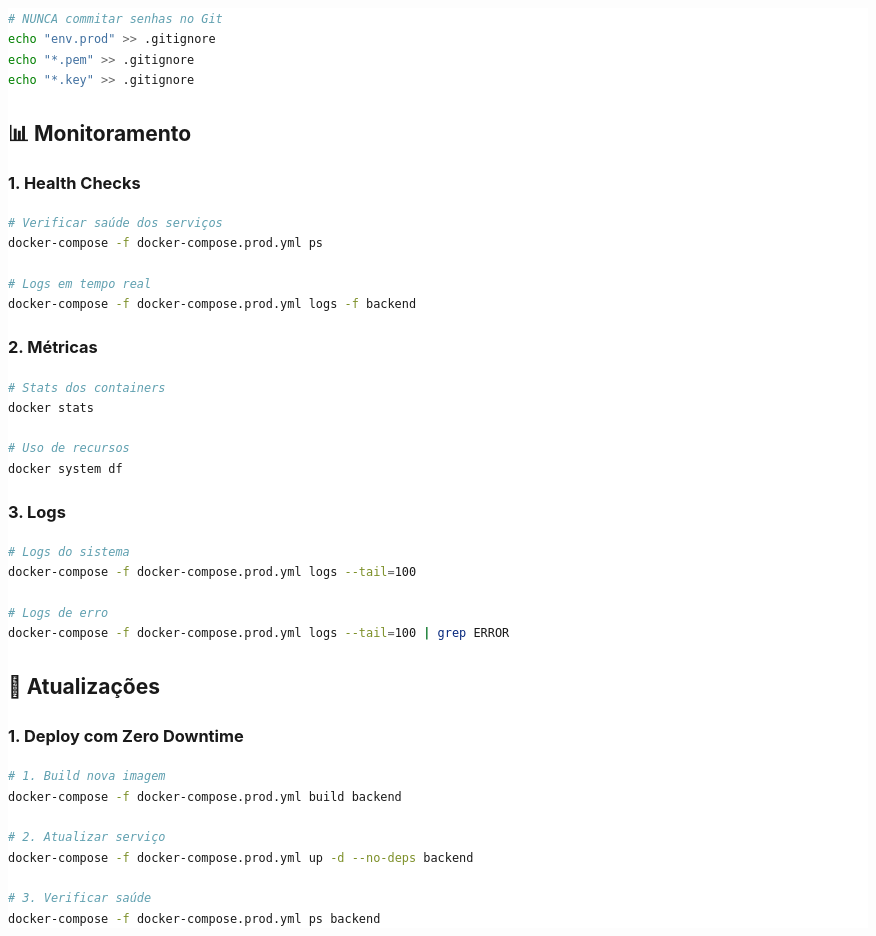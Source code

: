 ```bash
# NUNCA commitar senhas no Git
echo "env.prod" >> .gitignore
echo "*.pem" >> .gitignore
echo "*.key" >> .gitignore
```

## 📊 Monitoramento

### 1. Health Checks

```bash
# Verificar saúde dos serviços
docker-compose -f docker-compose.prod.yml ps

# Logs em tempo real
docker-compose -f docker-compose.prod.yml logs -f backend
```

### 2. Métricas

```bash
# Stats dos containers
docker stats

# Uso de recursos
docker system df
```

### 3. Logs

```bash
# Logs do sistema
docker-compose -f docker-compose.prod.yml logs --tail=100

# Logs de erro
docker-compose -f docker-compose.prod.yml logs --tail=100 | grep ERROR
```

## 🔄 Atualizações

### 1. Deploy com Zero Downtime

```bash
# 1. Build nova imagem
docker-compose -f docker-compose.prod.yml build backend

# 2. Atualizar serviço
docker-compose -f docker-compose.prod.yml up -d --no-deps backend

# 3. Verificar saúde
docker-compose -f docker-compose.prod.yml ps backend
```

